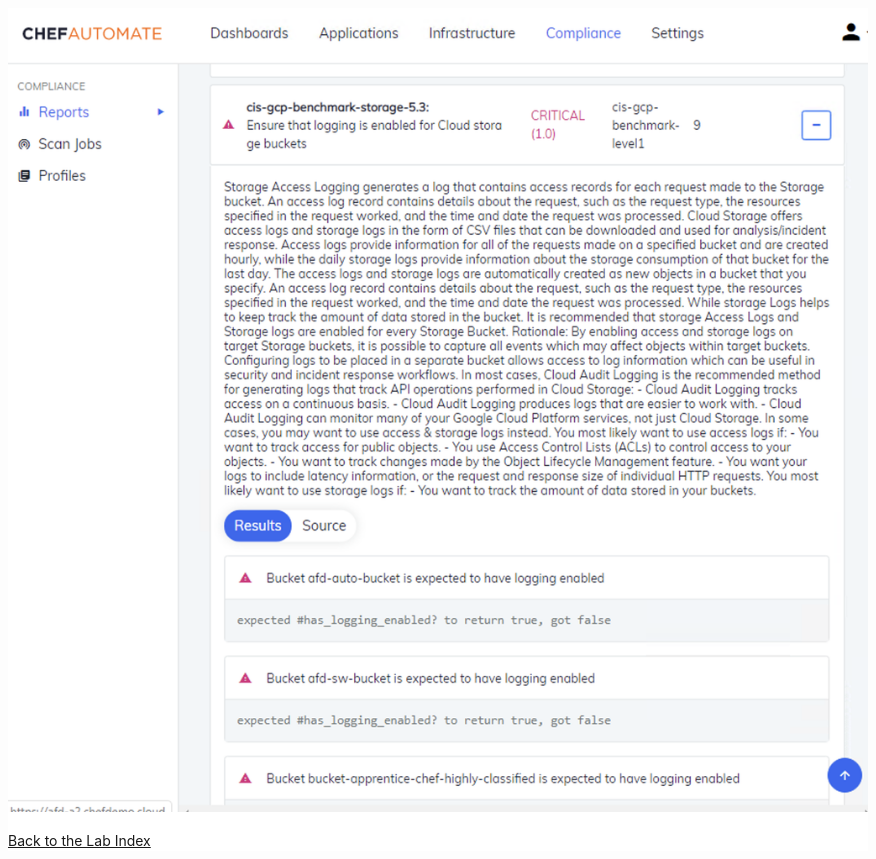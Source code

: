 ![CIS GCP API Scan Results](/labs/images/gcp-cis-run.png)


[Back to the Lab Index](../LAB_INDEX.md)
